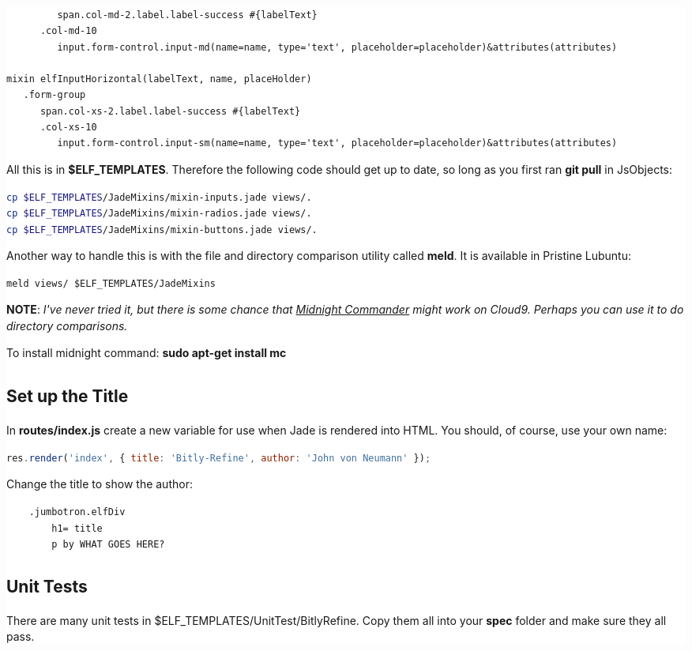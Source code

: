 ```
         span.col-md-2.label.label-success #{labelText}
      .col-md-10
         input.form-control.input-md(name=name, type='text', placeholder=placeholder)&attributes(attributes)

mixin elfInputHorizontal(labelText, name, placeHolder)
   .form-group
      span.col-xs-2.label.label-success #{labelText}
      .col-xs-10
         input.form-control.input-sm(name=name, type='text', placeholder=placeholder)&attributes(attributes)
```

All this is in **$ELF_TEMPLATES**. Therefore the following code should get up to date, so long as you first ran **git pull** in JsObjects:

```bash
cp $ELF_TEMPLATES/JadeMixins/mixin-inputs.jade views/.
cp $ELF_TEMPLATES/JadeMixins/mixin-radios.jade views/.
cp $ELF_TEMPLATES/JadeMixins/mixin-buttons.jade views/.
```

Another way to handle this is with the file and directory comparison utility called **meld**. It is available in Pristine Lubuntu:

```
meld views/ $ELF_TEMPLATES/JadeMixins
```

**NOTE**: *I've never tried it, but there is some chance that [Midnight Commander][mc9] might work on Cloud9. Perhaps you can use it to do directory comparisons.*

To install midnight command: **sudo apt-get install mc**

[mc9]: http://linuxcommand.org/lc3_adv_mc.php

## Set up the Title

In **routes/index.js** create a new variable for use when Jade is rendered into HTML. You should, of course, use your own name:

```javascript
res.render('index', { title: 'Bitly-Refine', author: 'John von Neumann' });
```

Change the title to show the author:

```
    .jumbotron.elfDiv
        h1= title
        p by WHAT GOES HERE?
```

## Unit Tests

There are many unit tests in $ELF_TEMPLATES/UnitTest/BitlyRefine. Copy them all into your **spec** folder and make sure they all pass.


[bid]: http://www.ccalvert.net/books/CloudNotes/Assignments/BitlyInteractive.html#the-downloads-module